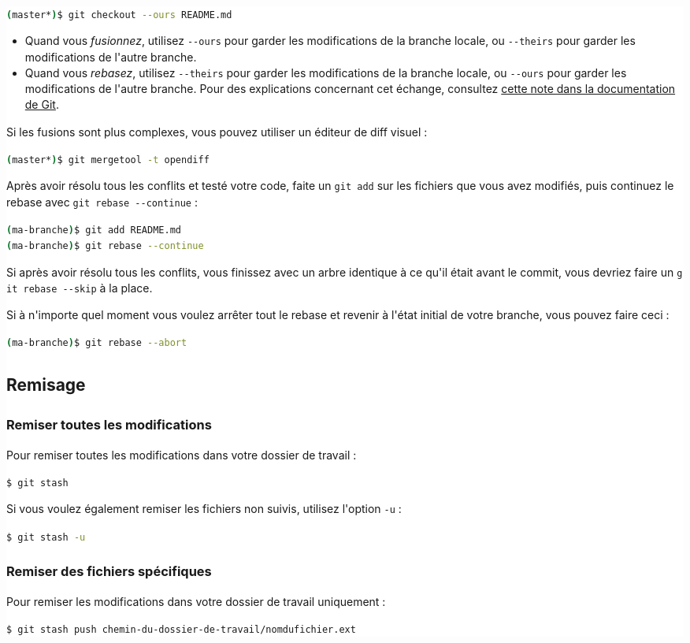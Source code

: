```sh
(master*)$ git checkout --ours README.md
```

- Quand vous *fusionnez*, utilisez `--ours` pour garder les modifications de la branche locale, ou `--theirs` pour garder les modifications de l'autre branche.
- Quand vous *rebasez*, utilisez `--theirs` pour garder les modifications de la branche locale, ou `--ours` pour garder les modifications de l'autre branche. Pour des explications concernant cet échange, consultez [cette note dans la documentation de Git](https://git-scm.com/docs/git-rebase#git-rebase---merge).

Si les fusions sont plus complexes, vous pouvez utiliser un éditeur de diff visuel :

```sh
(master*)$ git mergetool -t opendiff
```

Après avoir résolu tous les conflits et testé votre code, faite un `git add` sur les fichiers que vous avez modifiés, puis continuez le rebase avec `git rebase --continue` :

```sh
(ma-branche)$ git add README.md
(ma-branche)$ git rebase --continue
```

Si après avoir résolu tous les conflits, vous finissez avec un arbre identique à ce qu'il était avant le commit, vous devriez faire un `git rebase --skip` à la place.

Si à n'importe quel moment vous voulez arrêter tout le rebase et revenir à l'état initial de votre branche, vous pouvez faire ceci :

```sh
(ma-branche)$ git rebase --abort
```

<a name="stashing"></a>
## Remisage

### Remiser toutes les modifications

Pour remiser toutes les modifications dans votre dossier de travail :

```sh
$ git stash
```

Si vous voulez également remiser les fichiers non suivis, utilisez l'option `-u` :

```sh
$ git stash -u
```

### Remiser des fichiers spécifiques

Pour remiser les modifications dans votre dossier de travail uniquement :

```sh
$ git stash push chemin-du-dossier-de-travail/nomdufichier.ext
```
